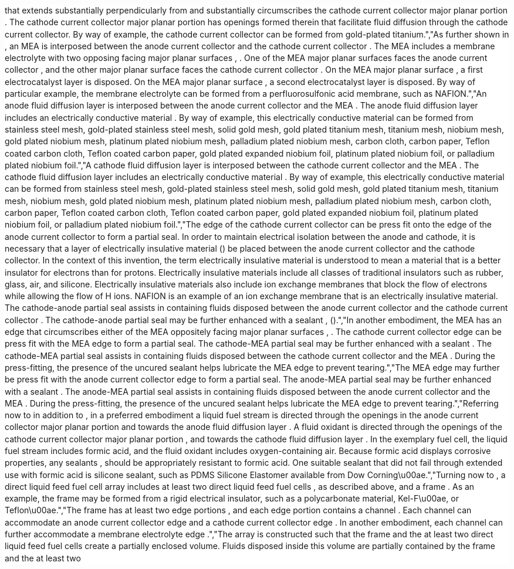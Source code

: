 that extends substantially perpendicularly from and substantially circumscribes the cathode current collector major planar portion . The cathode current collector major planar portion  has openings  formed therein that facilitate fluid diffusion through the cathode current collector. By way of example, the cathode current collector  can be formed from gold-plated titanium.","As further shown in , an MEA  is interposed between the anode current collector  and the cathode current collector . The MEA  includes a membrane electrolyte  with two opposing facing major planar surfaces , . One of the MEA major planar surfaces  faces the anode current collector , and the other major planar surface  faces the cathode current collector . On the MEA major planar surface , a first electrocatalyst layer  is disposed. On the MEA major planar surface , a second electrocatalyst layer  is disposed. By way of particular example, the membrane electrolyte  can be formed from a perfluorosulfonic acid membrane, such as NAFION.","An anode fluid diffusion layer  is interposed between the anode current collector  and the MEA . The anode fluid diffusion layer  includes an electrically conductive material . By way of example, this electrically conductive material  can be formed from stainless steel mesh, gold-plated stainless steel mesh, solid gold mesh, gold plated titanium mesh, titanium mesh, niobium mesh, gold plated niobium mesh, platinum plated niobium mesh, palladium plated niobium mesh, carbon cloth, carbon paper, Teflon coated carbon cloth, Teflon coated carbon paper, gold plated expanded niobium foil, platinum plated niobium foil, or palladium plated niobium foil.","A cathode fluid diffusion layer  is interposed between the cathode current collector  and the MEA . The cathode fluid diffusion layer  includes an electrically conductive material . By way of example, this electrically conductive material  can be formed from stainless steel mesh, gold-plated stainless steel mesh, solid gold mesh, gold plated titanium mesh, titanium mesh, niobium mesh, gold plated niobium mesh, platinum plated niobium mesh, palladium plated niobium mesh, carbon cloth, carbon paper, Teflon coated carbon cloth, Teflon coated carbon paper, gold plated expanded niobium foil, platinum plated niobium foil, or palladium plated niobium foil.","The edge of the cathode current collector  can be press fit onto the edge of the anode current collector  to form a partial seal. In order to maintain electrical isolation between the anode and cathode, it is necessary that a layer of electrically insulative material  () be placed between the anode current collector and the cathode collector. In the context of this invention, the term electrically insulative material is understood to mean a material that is a better insulator for electrons than for protons. Electrically insulative materials include all classes of traditional insulators such as rubber, glass, air, and silicone. Electrically insulative materials also include ion exchange membranes that block the flow of electrons while allowing the flow of H ions. NAFION is an example of an ion exchange membrane that is an electrically insulative material. The cathode-anode partial seal assists in containing fluids disposed between the anode current collector  and the cathode current collector . The cathode-anode partial seal may be further enhanced with a sealant ,  ().","In another embodiment, the MEA  has an edge  that circumscribes either of the MEA oppositely facing major planar surfaces , . The cathode current collector edge  can be press fit with the MEA edge  to form a partial seal. The cathode-MEA partial seal may be further enhanced with a sealant . The cathode-MEA partial seal assists in containing fluids disposed between the cathode current collector  and the MEA . During the press-fitting, the presence of the uncured sealant  helps lubricate the MEA edge  to prevent tearing.","The MEA edge  may further be press fit with the anode current collector edge  to form a partial seal. The anode-MEA partial seal may be further enhanced with a sealant . The anode-MEA partial seal assists in containing fluids disposed between the anode current collector  and the MEA . During the press-fitting, the presence of the uncured sealant  helps lubricate the MEA edge  to prevent tearing.","Referring now to  in addition to , in a preferred embodiment a liquid fuel stream  is directed through the openings  in the anode current collector major planar portion  and towards the anode fluid diffusion layer . A fluid oxidant  is directed through the openings  of the cathode current collector major planar portion , and towards the cathode fluid diffusion layer . In the exemplary fuel cell, the liquid fuel stream  includes formic acid, and the fluid oxidant  includes oxygen-containing air. Because formic acid displays corrosive properties, any sealants ,  should be appropriately resistant to formic acid. One suitable sealant that did not fail through extended use with formic acid is silicone sealant, such as PDMS Silicone Elastomer available from Dow Corning\u00ae.","Turning now to , a direct liquid feed fuel cell array  includes at least two direct liquid feed fuel cells , as described above, and a frame . As an example, the frame  may be formed from a rigid electrical insulator, such as a polycarbonate material, Kel-F\u00ae, or Teflon\u00ae.","The frame  has at least two edge portions , and each edge portion  contains a channel . Each channel  can accommodate an anode current collector edge  and a cathode current collector edge . In another embodiment, each channel can further accommodate a membrane electrolyte edge .","The array  is constructed such that the frame  and the at least two direct liquid feed fuel cells  create a partially enclosed volume. Fluids disposed inside this volume  are partially contained by the frame  and the at least two